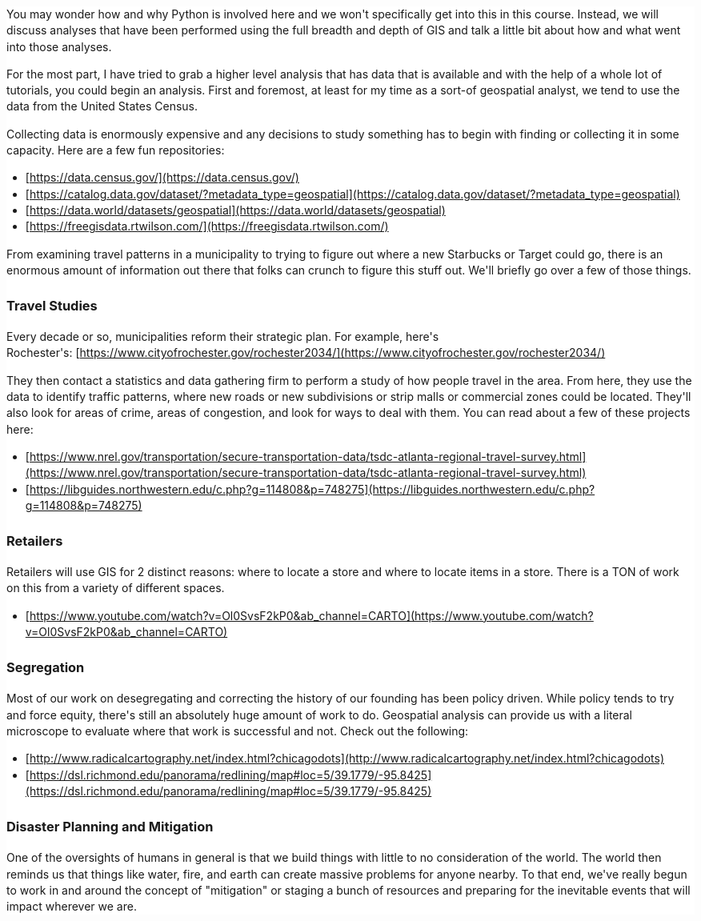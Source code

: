 You may wonder how and why Python is involved here and we won't specifically get into this in this course. Instead, we will discuss analyses that have been performed using the full breadth and depth of GIS and talk a little bit about how and what went into those analyses.

For the most part, I have tried to grab a higher level analysis that has data that is available and with the help of a whole lot of tutorials, you could begin an analysis. First and foremost, at least for my time as a sort-of geospatial analyst, we tend to use the data from the United States Census.

Collecting data is enormously expensive and any decisions to study something has to begin with finding or collecting it in some capacity. Here are a few fun repositories:

- [https://data.census.gov/](https://data.census.gov/)
- [https://catalog.data.gov/dataset/?metadata_type=geospatial](https://catalog.data.gov/dataset/?metadata_type=geospatial)
- [https://data.world/datasets/geospatial](https://data.world/datasets/geospatial)
- [https://freegisdata.rtwilson.com/](https://freegisdata.rtwilson.com/)

From examining travel patterns in a municipality to trying to figure out where a new Starbucks or Target could go, there is an enormous amount of information out there that folks can crunch to figure this stuff out. We'll briefly go over a few of those things.
### Travel Studies
Every decade or so, municipalities reform their strategic plan. For example, here's Rochester's: [https://www.cityofrochester.gov/rochester2034/](https://www.cityofrochester.gov/rochester2034/)

They then contact a statistics and data gathering firm to perform a study of how people travel in the area. From here, they use the data to identify traffic patterns, where new roads or new subdivisions or strip malls or commercial zones could be located. They'll also look for areas of crime, areas of congestion, and look for ways to deal with them. You can read about a few of these projects here:

- [https://www.nrel.gov/transportation/secure-transportation-data/tsdc-atlanta-regional-travel-survey.html](https://www.nrel.gov/transportation/secure-transportation-data/tsdc-atlanta-regional-travel-survey.html)
- [https://libguides.northwestern.edu/c.php?g=114808&p=748275](https://libguides.northwestern.edu/c.php?g=114808&p=748275)
### Retailers
Retailers will use GIS for 2 distinct reasons: where to locate a store and where to locate items in a store. There is a TON of work on this from a variety of different spaces.
- [https://www.youtube.com/watch?v=Ol0SvsF2kP0&ab_channel=CARTO](https://www.youtube.com/watch?v=Ol0SvsF2kP0&ab_channel=CARTO)
### Segregation
Most of our work on desegregating and correcting the history of our founding has been policy driven. While policy tends to try and force equity, there's still an absolutely huge amount of work to do. Geospatial analysis can provide us with a literal microscope to evaluate where that work is successful and not. Check out the following:

- [http://www.radicalcartography.net/index.html?chicagodots](http://www.radicalcartography.net/index.html?chicagodots)
- [https://dsl.richmond.edu/panorama/redlining/map#loc=5/39.1779/-95.8425](https://dsl.richmond.edu/panorama/redlining/map#loc=5/39.1779/-95.8425)
### Disaster Planning and Mitigation
One of the oversights of humans in general is that we build things with little to no consideration of the world. The world then reminds us that things like water, fire, and earth can create massive problems for anyone nearby. To that end, we've really begun to work in and around the concept of "mitigation" or staging a bunch of resources and preparing for the inevitable events that will impact wherever we are.
